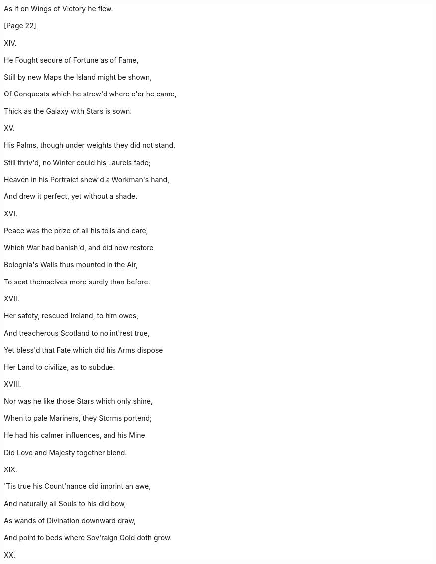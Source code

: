 As if on Wings of Victory he flew.

[[Page 22]](http://eebo.chadwyck.com/downloadtiff?vid=40273&page=12)

XIV.

He Fought secure of Fortune as of Fame,

Still by new Maps the Island might be shown,

Of Conquests which he strew'd where e'er he came,

Thick as the Galaxy with Stars is sown.

XV.

His Palms, though under weights they did not stand,

Still thriv'd, no Winter could his Laurels fade;

Heaven in his Portraict shew'd a Workman's hand,

And drew it perfect, yet without a shade.

XVI.

Peace was the prize of all his toils and care,

Which War had banish'd, and did now restore

Bolognia's Walls thus mounted in the Air,

To seat themselves more surely than before.

XVII.

Her safety, rescued Ireland, to him owes,

And treacherous Scotland to no int'rest true,

Yet bless'd that Fate which did his Arms dispose

Her Land to civilize, as to subdue.

XVIII.

Nor was he like those Stars which only shine,

When to pale Mariners, they Storms portend;

He had his calmer influences, and his Mine

Did Love and Majesty together blend.

XIX.

'Tis true his Count'nance did imprint an awe,

And naturally all Souls to his did bow,

As wands of Divination downward draw,

And point to beds where Sov'raign Gold doth grow.

XX.
